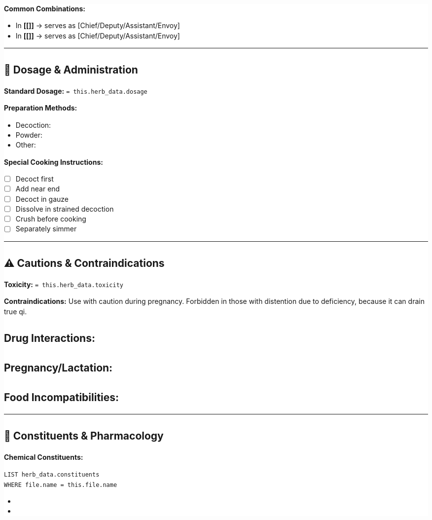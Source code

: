 **Common Combinations:**
- In **[[]]** → serves as [Chief/Deputy/Assistant/Envoy]
- In **[[]]** → serves as [Chief/Deputy/Assistant/Envoy]

---

## 💊 Dosage & Administration

**Standard Dosage:** `= this.herb_data.dosage`

**Preparation Methods:**
- Decoction:
- Powder:
- Other:

**Special Cooking Instructions:**
- [ ] Decoct first
- [ ] Add near end
- [ ] Decoct in gauze
- [ ] Dissolve in strained decoction
- [ ] Crush before cooking
- [ ] Separately simmer

---

## ⚠️ Cautions & Contraindications

**Toxicity:** `= this.herb_data.toxicity`

**Contraindications:**
Use with caution during pregnancy. Forbidden in those with distention due to deficiency, because it can drain true qi.

**Drug Interactions:**
-

**Pregnancy/Lactation:**
-

**Food Incompatibilities:**
-

---

## 🧪 Constituents & Pharmacology

**Chemical Constituents:**
```dataview
LIST herb_data.constituents
WHERE file.name = this.file.name
```

-
-
